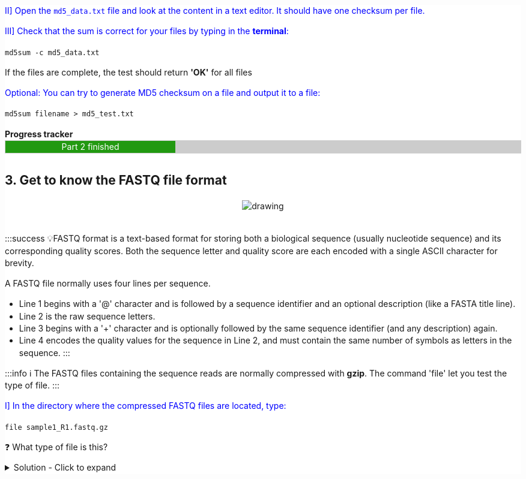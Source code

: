 <span style="color:blue">II] Open the `md5_data.txt` file and look at the content in a text editor. It should have one checksum per file.

<span style="color:blue">III] Check that the sum is correct for your files by typing in the **terminal**:

	md5sum -c md5_data.txt
	
If the files are complete, the test should return **'OK'** for all files

<span style="color:blue">Optional: You can try to generate MD5 checksum on a file and output it to a file:
 
	md5sum filename > md5_test.txt

<summary><span style="font-weight:bold">Progress tracker</summary>
<div style="padding:1px;background:#CCC;">
 <div style="width:33%;background:#291;text-align:center;">
   <span style="color:white"><span>Part 2 finished</span>
 </div>
</div>

## 3. Get to know the FASTQ file format

<center><img src="https://i.imgur.com/ouIQZZe.png" alt="drawing" width="800"/></center>

<br/>

:::success
💡FASTQ format is a text-based format for storing both a biological sequence (usually nucleotide sequence) and its corresponding quality scores. Both the sequence letter and quality score are each encoded with a single ASCII character for brevity.

A FASTQ file normally uses four lines per sequence.

* Line 1 begins with a '@' character and is followed by a sequence identifier and an optional description (like a FASTA title line).
* Line 2 is the raw sequence letters.
* Line 3 begins with a '+' character and is optionally followed by the same sequence identifier (and any description) again.
* Line 4 encodes the quality values for the sequence in Line 2, and must contain the same number of symbols as letters in the sequence.
:::

:::info
:information_source: The FASTQ files containing the sequence reads are normally compressed with **gzip**. The command 'file' let you test the type of file.
:::

<span style="color:blue">I] In the directory where the compressed FASTQ files are located, type:

	file sample1_R1.fastq.gz
	
❓ What type of file is this?
<details><summary>Solution - Click to expand 
</summary></details>

